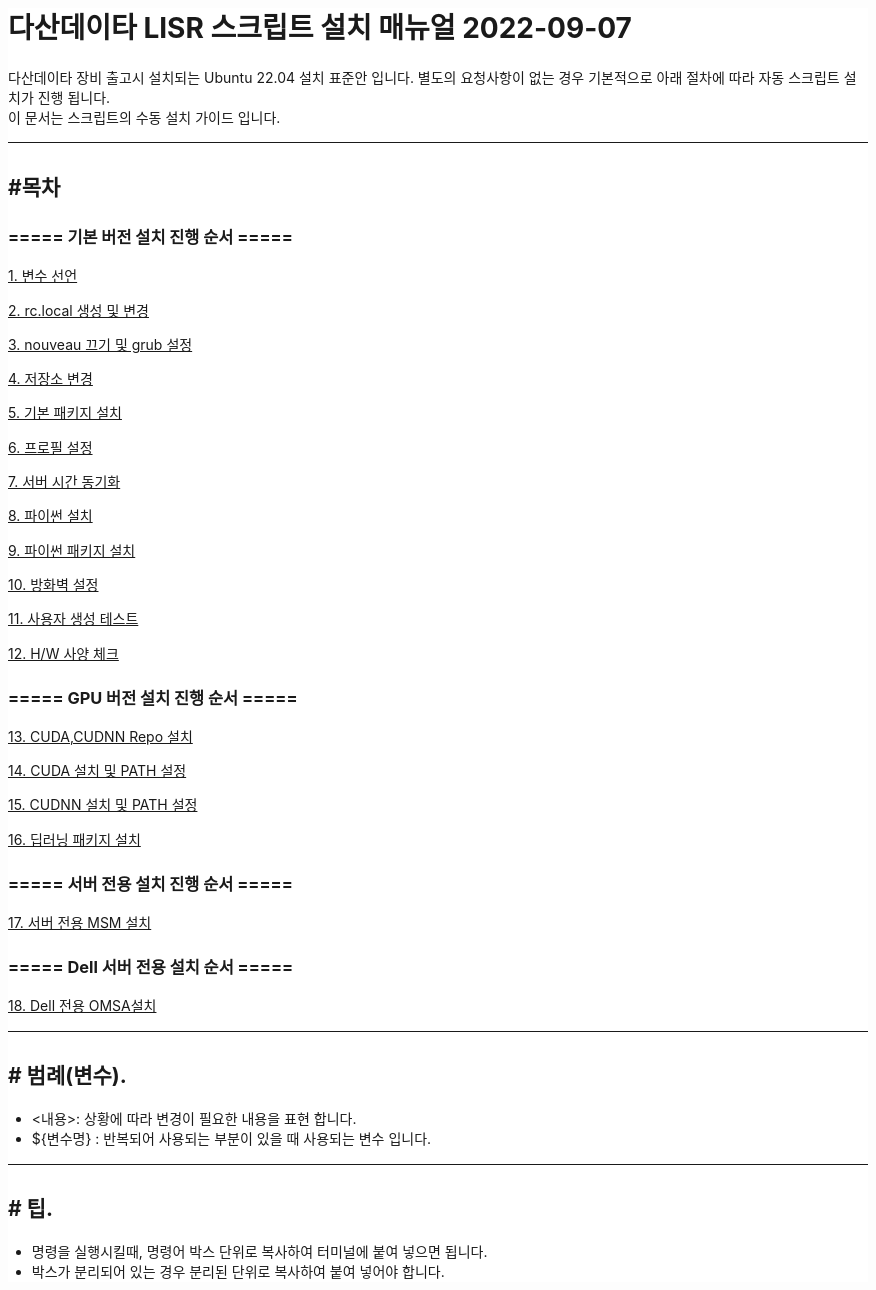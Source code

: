 # 다산데이타 LISR 스크립트 설치 매뉴얼 2022-09-07
다산데이타 장비 출고시 설치되는 Ubuntu 22.04 설치 표준안 입니다. 
별도의 요청사항이 없는 경우 기본적으로 아래 절차에 따라 자동 스크립트 설치가 진행 됩니다.  
이 문서는 스크립트의 수동 설치 가이드 입니다.
***

## #목차

### ===== 기본 버전 설치 진행 순서 =====

[1. 변수 선언](Ubuntu_22_Install_Guide.md#-1-변수-선언)  

[2. rc.local 생성 및 변경](Ubuntu_22_Install_Guide.md#-2-rclocal-생성-및-변경)  

[3. nouveau 끄기 및 grub 설정](Ubuntu_22_Install_Guide.md#-3-nouveau-끄기-및-grub-설정)  

[4. 저장소 변경](Ubuntu_22_Install_Guide.md#-4-저장소-변경)  

[5. 기본 패키지 설치](Ubuntu_22_Install_Guide.md#-5-기본-패키지-설치)  

[6. 프로필 설정](Ubuntu_22_Install_Guide.md#-6-프로필-설정)  

[7. 서버 시간 동기화](Ubuntu_22_Install_Guide.md#-7-서버-시간-동기화)  

[8. 파이썬 설치](Ubuntu_22_Install_Guide.md#-8-파이썬-설치)  

[9. 파이썬 패키지 설치](Ubuntu_22_Install_Guide.md#-9-파이썬-패키지-설치)  

[10. 방화벽 설정](Ubuntu_22_Install_Guide.md#-10-방화벽-설정)  

[11. 사용자 생성 테스트](Ubuntu_22_Install_Guide.md#-11-사용자-생성-테스트)  

[12. H/W 사양 체크](Ubuntu_22_Install_Guide.md#-12-HW-사양-체크)  

### ===== GPU 버전 설치 진행 순서 ===== 

[13. CUDA,CUDNN Repo 설치](Ubuntu_22_Install_Guide.md#-13-CUDACUDNN-Repo-설치)

[14. CUDA 설치 및 PATH 설정](Ubuntu_22_Install_Guide.md#-14-CUDA-설치-및-PATH-설정)

[15. CUDNN 설치 및 PATH 설정](Ubuntu_22_Install_Guide.md#-15-CUDNN-설치-및-PATH-설정)

[16. 딥러닝 패키지 설치](Ubuntu_22_Install_Guide.md#-16-딥러닝-패키지-설치)

### ===== 서버 전용 설치 진행 순서 ===== 

[17. 서버 전용 MSM 설치](Ubuntu_22_Install_Guide.md#-17-서버-전용-MSM-설치)

### ===== Dell 서버 전용 설치 순서 =====

[18. Dell 전용 OMSA설치](Ubuntu_22_Install_Guide.md#-18-Dell-전용-OMSA설치)

***
## # 범례(변수).
- <내용>: 상황에 따라 변경이 필요한 내용을 표현 합니다.  
- ${변수명} : 반복되어 사용되는 부분이 있을 때 사용되는 변수 입니다. 
***
## # 팁.
- 명령을 실행시킬때, 명령어 박스 단위로 복사하여 터미널에 붙여 넣으면 됩니다.  
- 박스가 분리되어 있는 경우 분리된 단위로 복사하여 붙여 넣어야 합니다.
